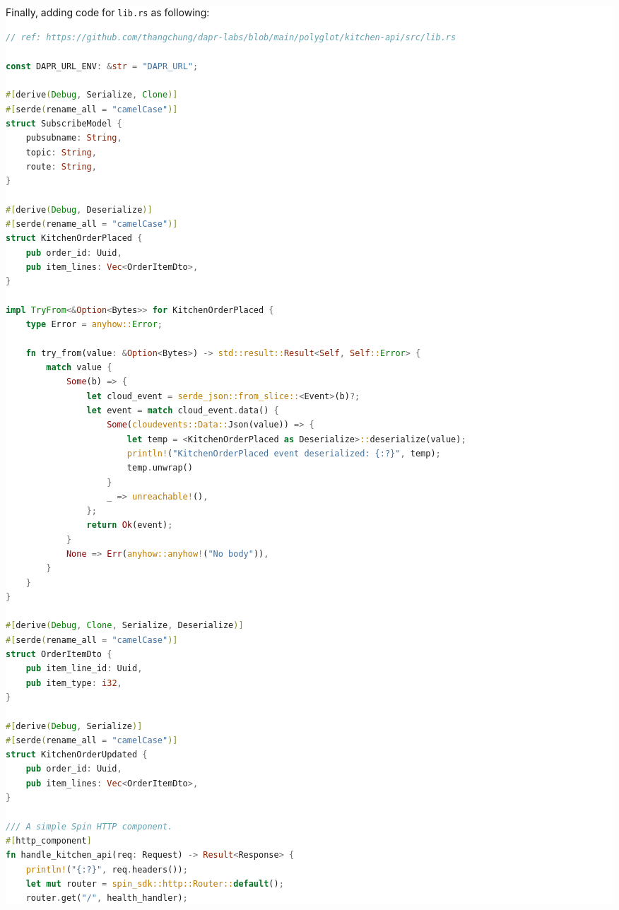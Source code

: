Finally, adding code for `lib.rs` as following:

```rs
// ref: https://github.com/thangchung/dapr-labs/blob/main/polyglot/kitchen-api/src/lib.rs

const DAPR_URL_ENV: &str = "DAPR_URL";

#[derive(Debug, Serialize, Clone)]
#[serde(rename_all = "camelCase")]
struct SubscribeModel {
    pubsubname: String,
    topic: String,
    route: String,
}

#[derive(Debug, Deserialize)]
#[serde(rename_all = "camelCase")]
struct KitchenOrderPlaced {
    pub order_id: Uuid,
    pub item_lines: Vec<OrderItemDto>,
}

impl TryFrom<&Option<Bytes>> for KitchenOrderPlaced {
    type Error = anyhow::Error;

    fn try_from(value: &Option<Bytes>) -> std::result::Result<Self, Self::Error> {
        match value {
            Some(b) => {
                let cloud_event = serde_json::from_slice::<Event>(b)?;
                let event = match cloud_event.data() {
                    Some(cloudevents::Data::Json(value)) => {
                        let temp = <KitchenOrderPlaced as Deserialize>::deserialize(value);
                        println!("KitchenOrderPlaced event deserialized: {:?}", temp);
                        temp.unwrap()
                    }
                    _ => unreachable!(),
                };
                return Ok(event);
            }
            None => Err(anyhow::anyhow!("No body")),
        }
    }
}

#[derive(Debug, Clone, Serialize, Deserialize)]
#[serde(rename_all = "camelCase")]
struct OrderItemDto {
    pub item_line_id: Uuid,
    pub item_type: i32,
}

#[derive(Debug, Serialize)]
#[serde(rename_all = "camelCase")]
struct KitchenOrderUpdated {
    pub order_id: Uuid,
    pub item_lines: Vec<OrderItemDto>,
}

/// A simple Spin HTTP component.
#[http_component]
fn handle_kitchen_api(req: Request) -> Result<Response> {
    println!("{:?}", req.headers());
    let mut router = spin_sdk::http::Router::default();
    router.get("/", health_handler);
```